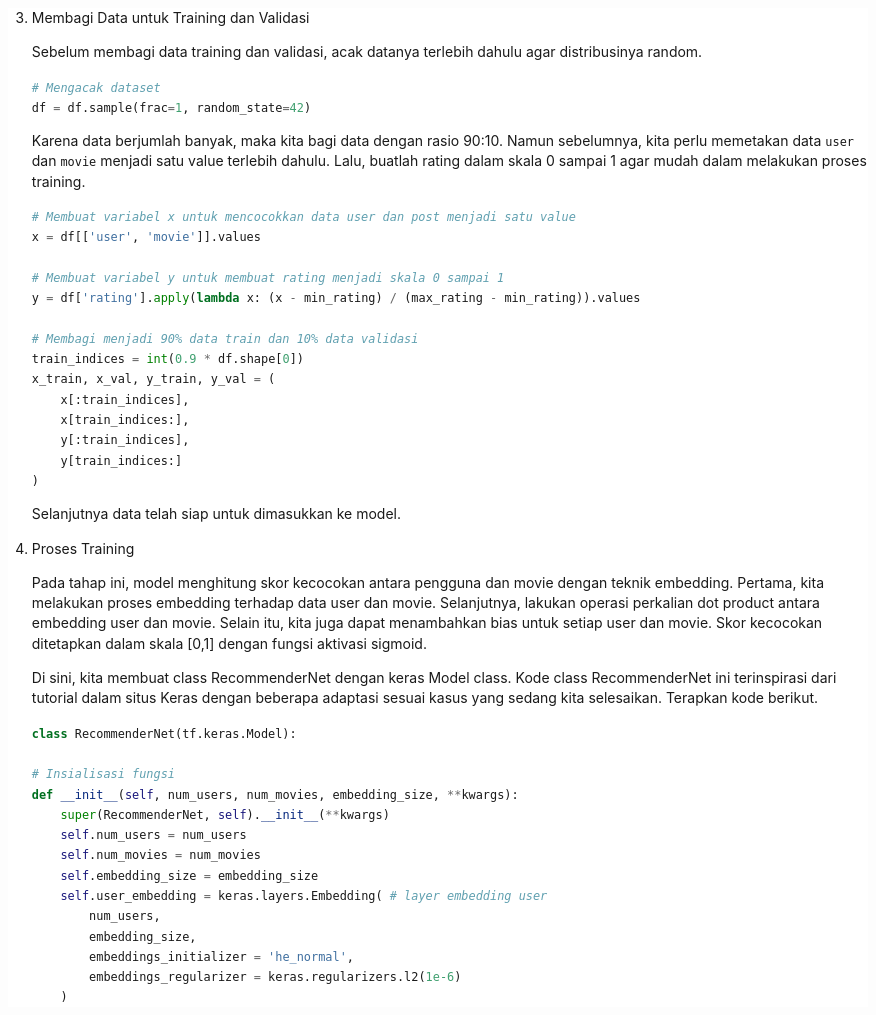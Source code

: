 3. Membagi Data untuk Training dan Validasi

    Sebelum membagi data training dan validasi, acak datanya terlebih dahulu agar distribusinya random.

    ```py
    # Mengacak dataset
    df = df.sample(frac=1, random_state=42)
    ```

    Karena data berjumlah banyak, maka kita bagi data dengan rasio 90:10. Namun sebelumnya, kita perlu memetakan data `user` dan `movie` menjadi satu value terlebih dahulu. Lalu, buatlah rating dalam skala 0 sampai 1 agar mudah dalam melakukan proses training.

    ```py
    # Membuat variabel x untuk mencocokkan data user dan post menjadi satu value
    x = df[['user', 'movie']].values

    # Membuat variabel y untuk membuat rating menjadi skala 0 sampai 1
    y = df['rating'].apply(lambda x: (x - min_rating) / (max_rating - min_rating)).values

    # Membagi menjadi 90% data train dan 10% data validasi
    train_indices = int(0.9 * df.shape[0])
    x_train, x_val, y_train, y_val = (
        x[:train_indices],
        x[train_indices:],
        y[:train_indices],
        y[train_indices:]
    )
    ```

    Selanjutnya data telah siap untuk dimasukkan ke model.

4. Proses Training

    Pada tahap ini, model menghitung skor kecocokan antara pengguna dan movie dengan teknik embedding. Pertama, kita melakukan proses embedding terhadap data user dan movie. Selanjutnya, lakukan operasi perkalian dot product antara embedding user dan movie. Selain itu, kita juga dapat menambahkan bias untuk setiap user dan movie. Skor kecocokan ditetapkan dalam skala [0,1] dengan fungsi aktivasi sigmoid.

    Di sini, kita membuat class RecommenderNet dengan keras Model class. Kode class RecommenderNet ini terinspirasi dari tutorial dalam situs Keras dengan beberapa adaptasi sesuai kasus yang sedang kita selesaikan. Terapkan kode berikut.

    ```py
    class RecommenderNet(tf.keras.Model):

    # Insialisasi fungsi
    def __init__(self, num_users, num_movies, embedding_size, **kwargs):
        super(RecommenderNet, self).__init__(**kwargs)
        self.num_users = num_users
        self.num_movies = num_movies
        self.embedding_size = embedding_size
        self.user_embedding = keras.layers.Embedding( # layer embedding user
            num_users,
            embedding_size,
            embeddings_initializer = 'he_normal',
            embeddings_regularizer = keras.regularizers.l2(1e-6)
        )